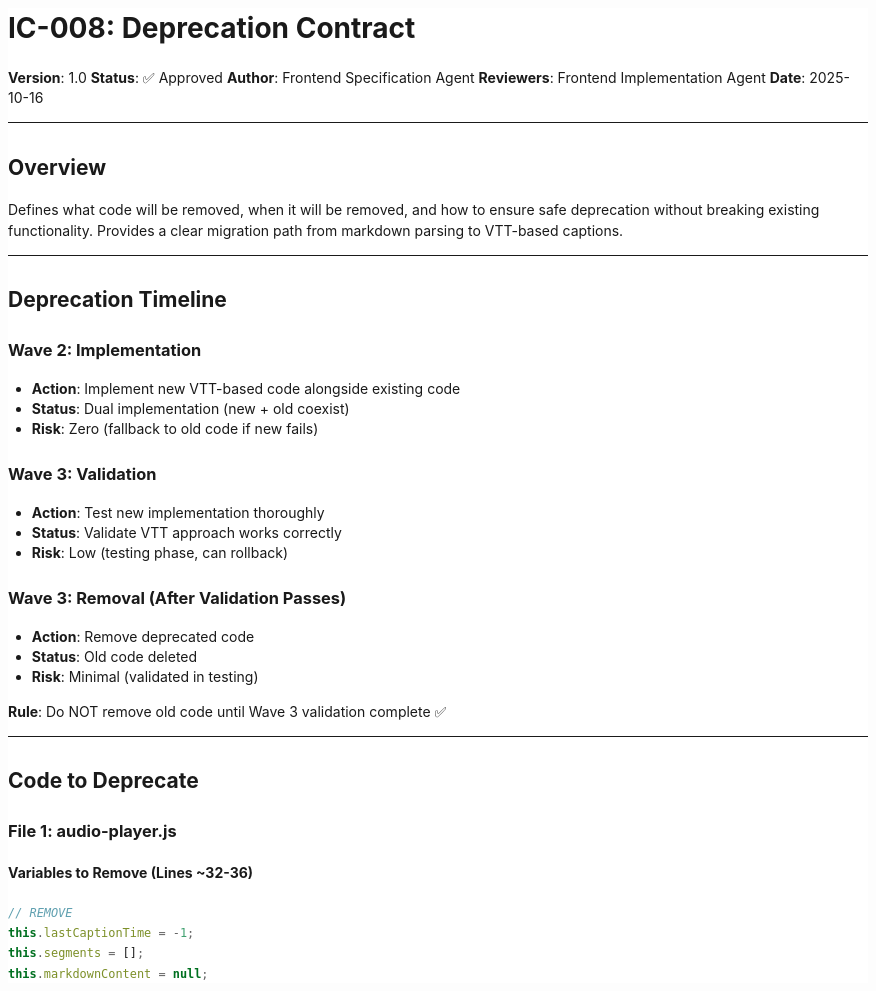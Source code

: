 # IC-008: Deprecation Contract

**Version**: 1.0
**Status**: ✅ Approved
**Author**: Frontend Specification Agent
**Reviewers**: Frontend Implementation Agent
**Date**: 2025-10-16

---

## Overview

Defines what code will be removed, when it will be removed, and how to ensure safe deprecation without breaking existing functionality. Provides a clear migration path from markdown parsing to VTT-based captions.

---

## Deprecation Timeline

### Wave 2: Implementation
- **Action**: Implement new VTT-based code alongside existing code
- **Status**: Dual implementation (new + old coexist)
- **Risk**: Zero (fallback to old code if new fails)

### Wave 3: Validation
- **Action**: Test new implementation thoroughly
- **Status**: Validate VTT approach works correctly
- **Risk**: Low (testing phase, can rollback)

### Wave 3: Removal (After Validation Passes)
- **Action**: Remove deprecated code
- **Status**: Old code deleted
- **Risk**: Minimal (validated in testing)

**Rule**: Do NOT remove old code until Wave 3 validation complete ✅

---

## Code to Deprecate

### File 1: audio-player.js

#### Variables to Remove (Lines ~32-36)
```javascript
// REMOVE
this.lastCaptionTime = -1;
this.segments = [];
this.markdownContent = null;
```
